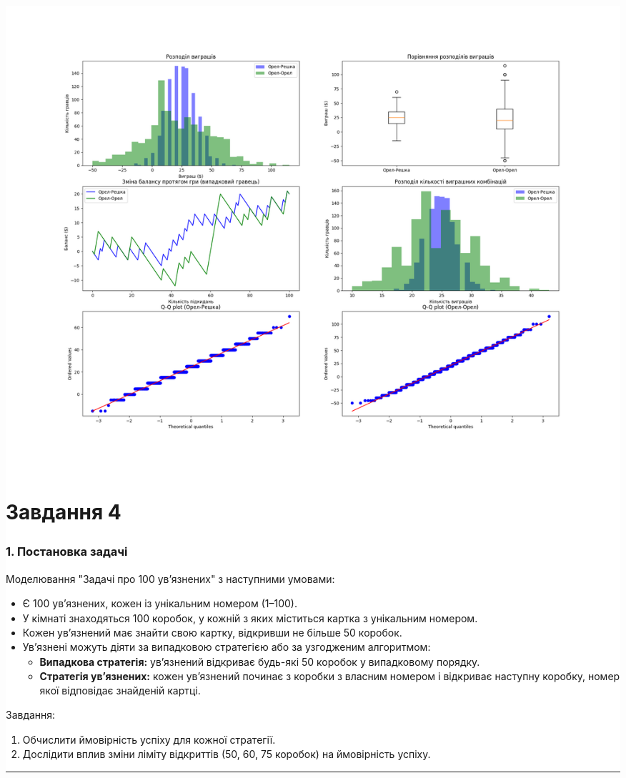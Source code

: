 ![screenshot](imgs/qq_plot_head_head.png)

# Завдання 4

### 1. Постановка задачі
Моделювання "Задачі про 100 ув’язнених" з наступними умовами:
- Є 100 ув’язнених, кожен із унікальним номером (1–100).
- У кімнаті знаходяться 100 коробок, у кожній з яких міститься картка з унікальним номером.
- Кожен ув’язнений має знайти свою картку, відкривши не більше 50 коробок.
- Ув’язнені можуть діяти за випадковою стратегією або за узгодженим алгоритмом:
  - **Випадкова стратегія:** ув’язнений відкриває будь-які 50 коробок у випадковому порядку.
  - **Стратегія ув’язнених:** кожен ув’язнений починає з коробки з власним номером і відкриває наступну коробку, номер якої відповідає знайденій картці.

Завдання:
1. Обчислити ймовірність успіху для кожної стратегії.
2. Дослідити вплив зміни ліміту відкриттів (50, 60, 75 коробок) на ймовірність успіху.

---